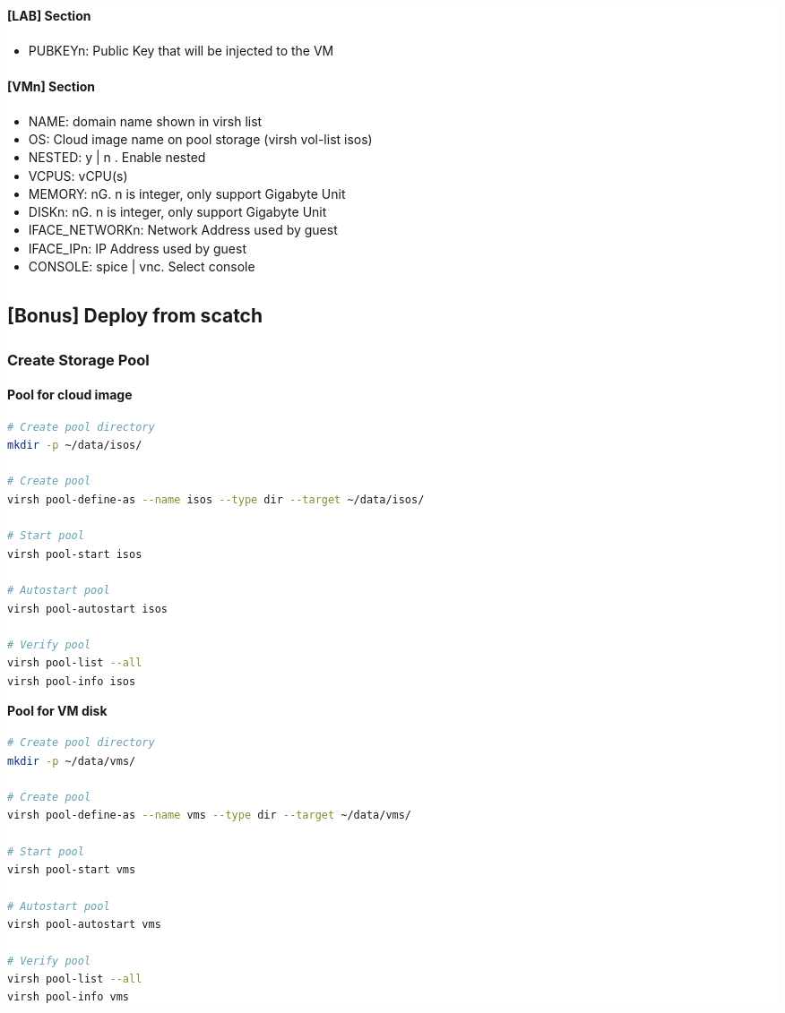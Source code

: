 #### [LAB] Section
- PUBKEYn: Public Key that will be injected to the VM

#### [VMn] Section
- NAME: domain name shown in virsh list
- OS: Cloud image name on pool storage (virsh vol-list isos)
- NESTED: y | n . Enable nested
- VCPUS: vCPU(s)
- MEMORY: nG. n is integer, only support Gigabyte Unit
- DISKn: nG. n is integer, only support Gigabyte Unit
- IFACE_NETWORKn: Network Address used by guest
- IFACE_IPn: IP Address used by guest
- CONSOLE: spice | vnc. Select console

## [Bonus] Deploy from scatch

### Create Storage Pool

**Pool for cloud image**

```bash
# Create pool directory
mkdir -p ~/data/isos/

# Create pool
virsh pool-define-as --name isos --type dir --target ~/data/isos/

# Start pool
virsh pool-start isos

# Autostart pool
virsh pool-autostart isos

# Verify pool
virsh pool-list --all
virsh pool-info isos
```

**Pool for VM disk**

```bash
# Create pool directory
mkdir -p ~/data/vms/

# Create pool
virsh pool-define-as --name vms --type dir --target ~/data/vms/

# Start pool
virsh pool-start vms

# Autostart pool
virsh pool-autostart vms

# Verify pool
virsh pool-list --all
virsh pool-info vms
```
